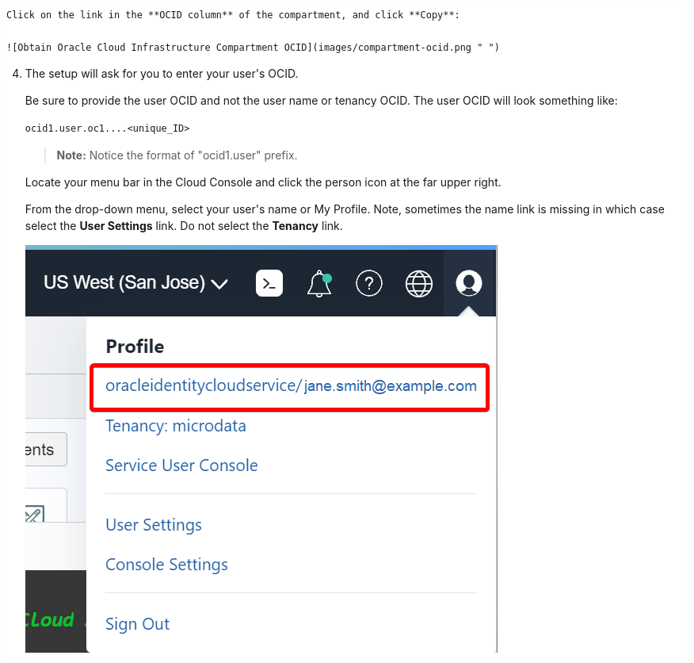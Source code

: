 	Click on the link in the **OCID column** of the compartment, and click **Copy**:

	![Obtain Oracle Cloud Infrastructure Compartment OCID](images/compartment-ocid.png " ")

4. The setup will ask for you to enter your user's OCID.

	Be sure to provide the user OCID and not the user name or tenancy OCID. The user OCID will look something like:

	`ocid1.user.oc1....<unique_ID>`

	> **Note:** Notice the format of "ocid1.user" prefix.

	Locate your menu bar in the Cloud Console and click the person icon at the far upper right.

	From the drop-down menu, select your user's name or My Profile. Note, sometimes the name link is missing in which case select the **User Settings** link. Do not select the **Tenancy** link.

	![Obtain Oracle Cloud Infrastructure User OCID](images/get-user-ocid.png " ")
